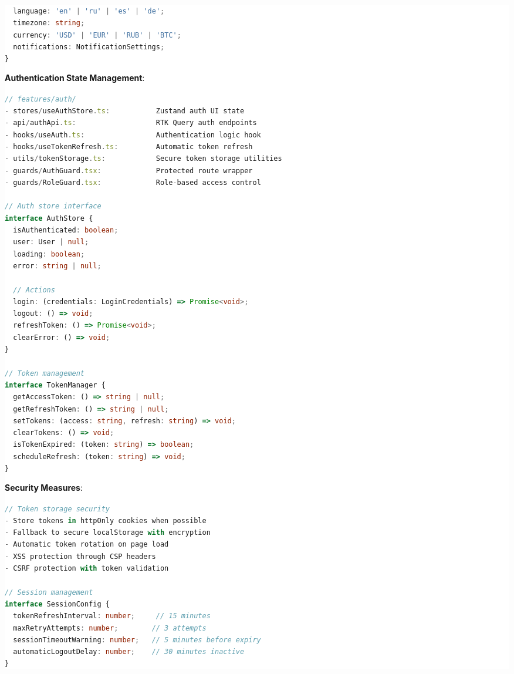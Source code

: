 ```typescript
  language: 'en' | 'ru' | 'es' | 'de';
  timezone: string;
  currency: 'USD' | 'EUR' | 'RUB' | 'BTC';
  notifications: NotificationSettings;
}
```

**Authentication State Management**:
```typescript
// features/auth/
- stores/useAuthStore.ts:           Zustand auth UI state
- api/authApi.ts:                   RTK Query auth endpoints
- hooks/useAuth.ts:                 Authentication logic hook
- hooks/useTokenRefresh.ts:         Automatic token refresh
- utils/tokenStorage.ts:            Secure token storage utilities
- guards/AuthGuard.tsx:             Protected route wrapper
- guards/RoleGuard.tsx:             Role-based access control

// Auth store interface
interface AuthStore {
  isAuthenticated: boolean;
  user: User | null;
  loading: boolean;
  error: string | null;
  
  // Actions
  login: (credentials: LoginCredentials) => Promise<void>;
  logout: () => void;
  refreshToken: () => Promise<void>;
  clearError: () => void;
}

// Token management
interface TokenManager {
  getAccessToken: () => string | null;
  getRefreshToken: () => string | null;
  setTokens: (access: string, refresh: string) => void;
  clearTokens: () => void;
  isTokenExpired: (token: string) => boolean;
  scheduleRefresh: (token: string) => void;
}
```

**Security Measures**:
```typescript
// Token storage security
- Store tokens in httpOnly cookies when possible
- Fallback to secure localStorage with encryption
- Automatic token rotation on page load
- XSS protection through CSP headers
- CSRF protection with token validation

// Session management
interface SessionConfig {
  tokenRefreshInterval: number;     // 15 minutes
  maxRetryAttempts: number;        // 3 attempts
  sessionTimeoutWarning: number;   // 5 minutes before expiry
  automaticLogoutDelay: number;    // 30 minutes inactive
}
```
